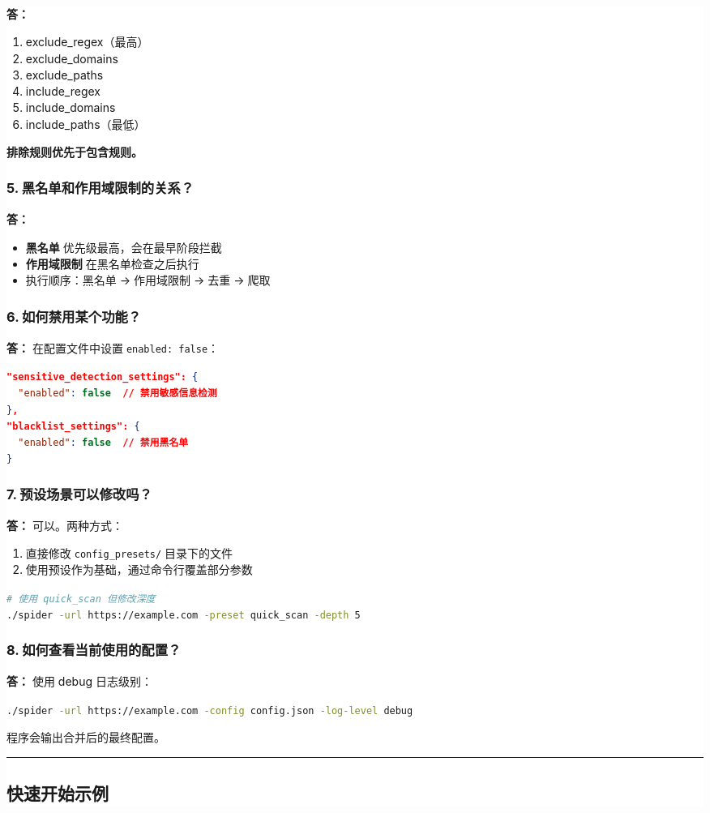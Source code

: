 **答：** 
1. exclude_regex（最高）
2. exclude_domains
3. exclude_paths
4. include_regex
5. include_domains
6. include_paths（最低）

**排除规则优先于包含规则。**

### 5. 黑名单和作用域限制的关系？

**答：** 
- **黑名单** 优先级最高，会在最早阶段拦截
- **作用域限制** 在黑名单检查之后执行
- 执行顺序：黑名单 -> 作用域限制 -> 去重 -> 爬取

### 6. 如何禁用某个功能？

**答：** 在配置文件中设置 `enabled: false`：

```json
"sensitive_detection_settings": {
  "enabled": false  // 禁用敏感信息检测
},
"blacklist_settings": {
  "enabled": false  // 禁用黑名单
}
```

### 7. 预设场景可以修改吗？

**答：** 可以。两种方式：
1. 直接修改 `config_presets/` 目录下的文件
2. 使用预设作为基础，通过命令行覆盖部分参数

```bash
# 使用 quick_scan 但修改深度
./spider -url https://example.com -preset quick_scan -depth 5
```

### 8. 如何查看当前使用的配置？

**答：** 使用 debug 日志级别：

```bash
./spider -url https://example.com -config config.json -log-level debug
```

程序会输出合并后的最终配置。

---

## 快速开始示例
